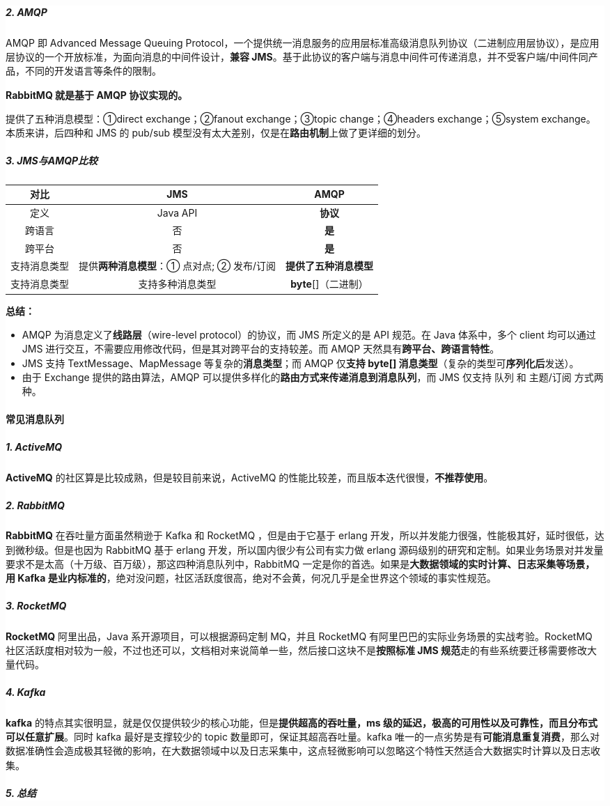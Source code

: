 ##### 2. AMQP

AMQP 即 Advanced Message Queuing Protocol，一个提供统一消息服务的应用层标准高级消息队列协议（二进制应用层协议），是应用层协议的一个开放标准，为面向消息的中间件设计，**兼容 JMS**。基于此协议的客户端与消息中间件可传递消息，并不受客户端/中间件同产品，不同的开发语言等条件的限制。

**RabbitMQ 就是基于 AMQP 协议实现的。**

提供了五种消息模型：①direct exchange；②fanout exchange；③topic change；④headers exchange；⑤system exchange。本质来讲，后四种和 JMS 的 pub/sub 模型没有太大差别，仅是在**路由机制**上做了更详细的划分。

##### 3. JMS与AMQP比较


|     对比     |                     JMS                     |          AMQP          |
| :----------: | :-----------------------------------------: | :--------------------: |
|     定义     |                  Java API                   |        **协议**        |
|    跨语言    |                     否                      |         **是**         |
|    跨平台    |                     否                      |         **是**         |
| 支持消息类型 | 提供**两种消息模型**：① 点对点; ② 发布/订阅 | **提供了五种消息模型** |
| 支持消息类型 |              支持多种消息类型               |  **byte**[]（二进制）  |

**总结：**

- AMQP 为消息定义了**线路层**（wire-level protocol）的协议，而 JMS 所定义的是 API 规范。在 Java 体系中，多个 client 均可以通过 JMS 进行交互，不需要应用修改代码，但是其对跨平台的支持较差。而 AMQP 天然具有**跨平台、跨语言特性**。
- JMS 支持 TextMessage、MapMessage 等复杂的**消息类型**；而 AMQP 仅**支持 byte[] 消息类型**（复杂的类型可**序列化后**发送）。
- 由于 Exchange 提供的路由算法，AMQP 可以提供多样化的**路由方式来传递消息到消息队列**，而 JMS 仅支持 队列 和 主题/订阅 方式两种。 



#### 常见消息队列

##### 1. ActiveMQ

**ActiveMQ** 的社区算是比较成熟，但是较目前来说，ActiveMQ 的性能比较差，而且版本迭代很慢，**不推荐使用**。

##### 2. RabbitMQ

**RabbitMQ** 在吞吐量方面虽然稍逊于 Kafka 和 RocketMQ ，但是由于它基于 erlang 开发，所以并发能力很强，性能极其好，延时很低，达到微秒级。但是也因为 RabbitMQ 基于 erlang 开发，所以国内很少有公司有实力做 erlang 源码级别的研究和定制。如果业务场景对并发量要求不是太高（十万级、百万级），那这四种消息队列中，RabbitMQ 一定是你的首选。如果是**大数据领域的实时计算、日志采集等场景，用 Kafka 是业内标准的**，绝对没问题，社区活跃度很高，绝对不会黄，何况几乎是全世界这个领域的事实性规范。

##### 3. RocketMQ

**RocketMQ** 阿里出品，Java 系开源项目，可以根据源码定制 MQ，并且 RocketMQ 有阿里巴巴的实际业务场景的实战考验。RocketMQ 社区活跃度相对较为一般，不过也还可以，文档相对来说简单一些，然后接口这块不是**按照标准 JMS 规范**走的有些系统要迁移需要修改大量代码。

##### 4. Kafka

**kafka** 的特点其实很明显，就是仅仅提供较少的核心功能，但是**提供超高的吞吐量，ms 级的延迟，极高的可用性以及可靠性，而且分布式可以任意扩展**。同时 kafka 最好是支撑较少的 topic 数量即可，保证其超高吞吐量。kafka 唯一的一点劣势是有**可能消息重复消费**，那么对数据准确性会造成极其轻微的影响，在大数据领域中以及日志采集中，这点轻微影响可以忽略这个特性天然适合大数据实时计算以及日志收集。

##### 5. 总结
